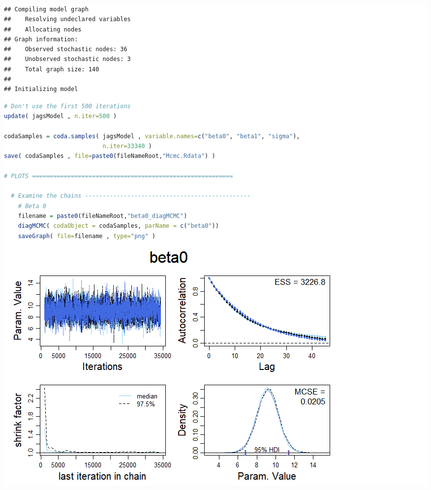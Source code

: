     ## Compiling model graph
    ##    Resolving undeclared variables
    ##    Allocating nodes
    ## Graph information:
    ##    Observed stochastic nodes: 36
    ##    Unobserved stochastic nodes: 3
    ##    Total graph size: 140
    ## 
    ## Initializing model

``` r
# Don't use the first 500 iterations
update( jagsModel , n.iter=500 )

codaSamples = coda.samples( jagsModel , variable.names=c("beta0", "beta1", "sigma"),
                            n.iter=33340 )
save( codaSamples , file=paste0(fileNameRoot,"Mcmc.Rdata") )

# PLOTS =========================================================

  # Examine the chains -----------------------------------------------
    # Beta 0
    filename = paste0(fileNameRoot,"beta0_diagMCMC")
    diagMCMC( codaObject = codaSamples, parName = c("beta0"))
    saveGraph( file=filename , type="png" )
```

![](lab5_files/figure-gfm/6.4-6-1.png)
